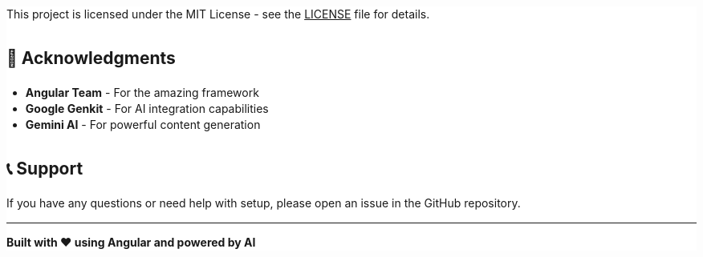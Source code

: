 This project is licensed under the MIT License - see the [LICENSE](LICENSE) file for details.

## 🙏 Acknowledgments

- **Angular Team** - For the amazing framework
- **Google Genkit** - For AI integration capabilities
- **Gemini AI** - For powerful content generation

## 📞 Support

If you have any questions or need help with setup, please open an issue in the GitHub repository.

---

**Built with ❤️ using Angular and powered by AI**
